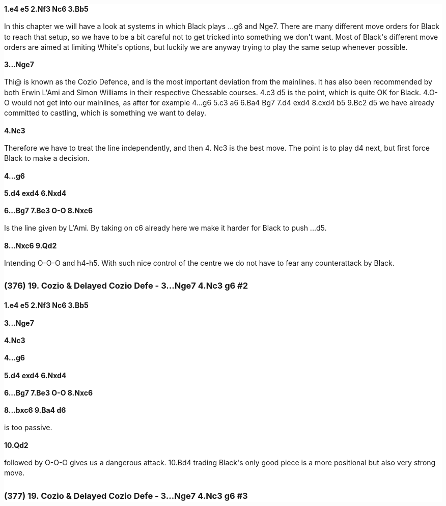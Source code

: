**1.e4 e5 2.Nf3 Nc6 3.Bb5**

In this chapter we will have a look at systems in which Black plays ...g6 and Nge7. There are many different move orders for Black to reach that setup, so we have to be a bit careful not to get tricked into something we don't want. Most of Black's different move orders are aimed at limiting White's options, but luckily we are anyway trying to play the same setup whenever possible.

**3...Nge7**

Thi@ is known as the Cozio Defence, and is the most important deviation from the mainlines. It has also been recommended by both Erwin L'Ami and Simon Williams in their respective Chessable courses. 4.c3 d5 is the point, which is quite OK for Black. 4.O-O would not get into our mainlines, as after for example 4...g6 5.c3 a6 6.Ba4 Bg7 7.d4 exd4 8.cxd4 b5 9.Bc2 d5 we have already committed to castling, which is something we want to delay.

**4.Nc3**

Therefore we have to treat the line independently, and then 4. Nc3 is the best move. The point is to play d4 next, but first force Black to make a decision.

**4...g6**

**5.d4 exd4 6.Nxd4**

**6...Bg7 7.Be3 O-O 8.Nxc6**

Is the line given by L'Ami. By taking on c6 already here we make it harder for Black to push ...d5.

**8...Nxc6 9.Qd2**

Intending O-O-O and h4-h5. With such nice control of the centre we do not have to fear any counterattack by Black.

### (376) 19. Cozio & Delayed Cozio Defe - 3...Nge7 4.Nc3 g6 #2 

**1.e4 e5 2.Nf3 Nc6 3.Bb5**

**3...Nge7**

**4.Nc3**

**4...g6**

**5.d4 exd4 6.Nxd4**

**6...Bg7 7.Be3 O-O 8.Nxc6**

**8...bxc6 9.Ba4 d6**

is too passive.

**10.Qd2**

followed by O-O-O gives us a dangerous attack. 10.Bd4 trading Black's only good piece is a more positional but also very strong move.

### (377) 19. Cozio & Delayed Cozio Defe - 3...Nge7 4.Nc3 g6 #3 
